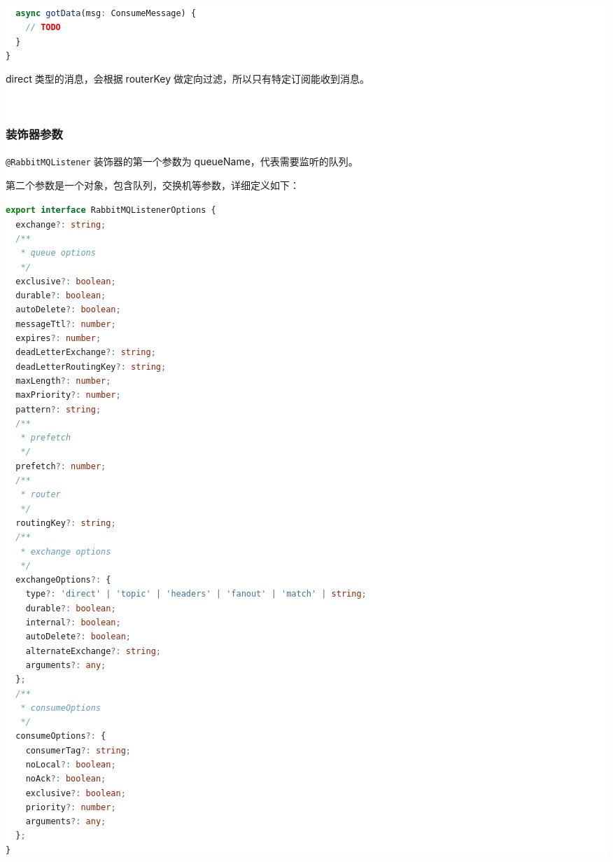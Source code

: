 ```typescript
  async gotData(msg: ConsumeMessage) {
    // TODO
  }
}
```

direct 类型的消息，会根据 routerKey 做定向过滤，所以只有特定订阅能收到消息。
​

​

### 装饰器参数

`@RabbitMQListener` 装饰器的第一个参数为 queueName，代表需要监听的队列。
​

第二个参数是一个对象，包含队列，交换机等参数，详细定义如下：

```typescript
export interface RabbitMQListenerOptions {
  exchange?: string;
  /**
   * queue options
   */
  exclusive?: boolean;
  durable?: boolean;
  autoDelete?: boolean;
  messageTtl?: number;
  expires?: number;
  deadLetterExchange?: string;
  deadLetterRoutingKey?: string;
  maxLength?: number;
  maxPriority?: number;
  pattern?: string;
  /**
   * prefetch
   */
  prefetch?: number;
  /**
   * router
   */
  routingKey?: string;
  /**
   * exchange options
   */
  exchangeOptions?: {
    type?: 'direct' | 'topic' | 'headers' | 'fanout' | 'match' | string;
    durable?: boolean;
    internal?: boolean;
    autoDelete?: boolean;
    alternateExchange?: string;
    arguments?: any;
  };
  /**
   * consumeOptions
   */
  consumeOptions?: {
    consumerTag?: string;
    noLocal?: boolean;
    noAck?: boolean;
    exclusive?: boolean;
    priority?: number;
    arguments?: any;
  };
}
```